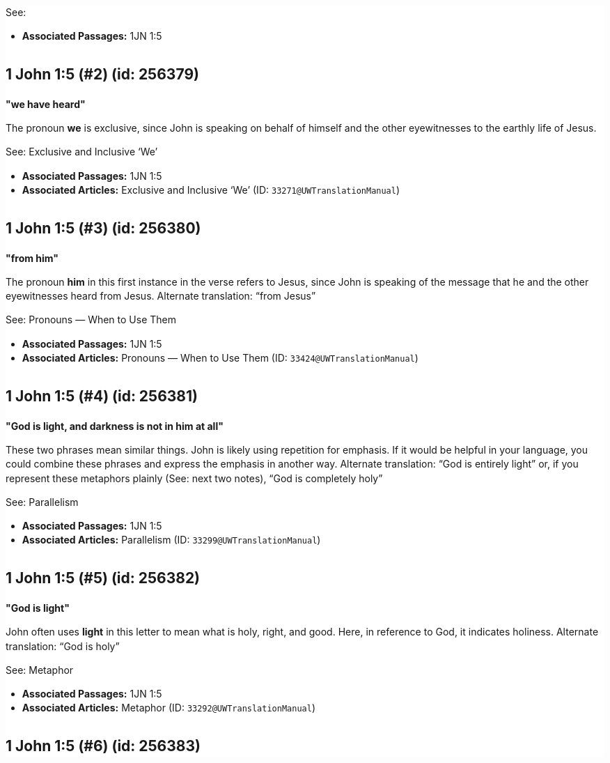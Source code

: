 See:

* **Associated Passages:** 1JN 1:5

## 1 John 1:5 (#2) (id: 256379)

**"we have heard"**

The pronoun **we** is exclusive, since John is speaking on behalf of himself and the other eyewitnesses to the earthly life of Jesus.

See: Exclusive and Inclusive ‘We’

* **Associated Passages:** 1JN 1:5
* **Associated Articles:** Exclusive and Inclusive ‘We’ (ID: `33271@UWTranslationManual`)

## 1 John 1:5 (#3) (id: 256380)

**"from him"**

The pronoun **him** in this first instance in the verse refers to Jesus, since John is speaking of the message that he and the other eyewitnesses heard from Jesus. Alternate translation: “from Jesus”

See: Pronouns — When to Use Them

* **Associated Passages:** 1JN 1:5
* **Associated Articles:** Pronouns — When to Use Them (ID: `33424@UWTranslationManual`)

## 1 John 1:5 (#4) (id: 256381)

**"God is light, and darkness is not in him at all"**

These two phrases mean similar things. John is likely using repetition for emphasis. If it would be helpful in your language, you could combine these phrases and express the emphasis in another way. Alternate translation: “God is entirely light” or, if you represent these metaphors plainly (See: next two notes), “God is completely holy”

See: Parallelism

* **Associated Passages:** 1JN 1:5
* **Associated Articles:** Parallelism (ID: `33299@UWTranslationManual`)

## 1 John 1:5 (#5) (id: 256382)

**"God is light"**

John often uses **light** in this letter to mean what is holy, right, and good. Here, in reference to God, it indicates holiness. Alternate translation: “God is holy”

See: Metaphor

* **Associated Passages:** 1JN 1:5
* **Associated Articles:** Metaphor (ID: `33292@UWTranslationManual`)

## 1 John 1:5 (#6) (id: 256383)
